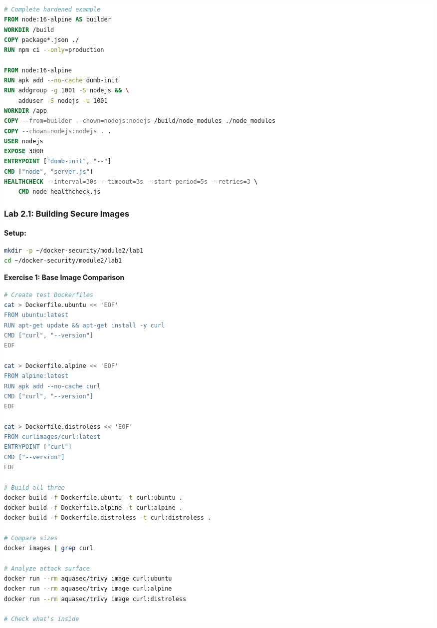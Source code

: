 ```dockerfile
# Complete hardened example
FROM node:16-alpine AS builder
WORKDIR /build
COPY package*.json ./
RUN npm ci --only=production

FROM node:16-alpine
RUN apk add --no-cache dumb-init
RUN addgroup -g 1001 -S nodejs && \
    adduser -S nodejs -u 1001
WORKDIR /app
COPY --from=builder --chown=nodejs:nodejs /build/node_modules ./node_modules
COPY --chown=nodejs:nodejs . .
USER nodejs
EXPOSE 3000
ENTRYPOINT ["dumb-init", "--"]
CMD ["node", "server.js"]
HEALTHCHECK --interval=30s --timeout=3s --start-period=5s --retries=3 \
    CMD node healthcheck.js
```

### Lab 2.1: Building Secure Images

**Setup:**
```bash
mkdir -p ~/docker-security/module2/lab1
cd ~/docker-security/module2/lab1
```

**Exercise 1: Base Image Comparison**

```bash
# Create test Dockerfiles
cat > Dockerfile.ubuntu << 'EOF'
FROM ubuntu:latest
RUN apt-get update && apt-get install -y curl
CMD ["curl", "--version"]
EOF

cat > Dockerfile.alpine << 'EOF'
FROM alpine:latest
RUN apk add --no-cache curl
CMD ["curl", "--version"]
EOF

cat > Dockerfile.distroless << 'EOF'
FROM curlimages/curl:latest
ENTRYPOINT ["curl"]
CMD ["--version"]
EOF

# Build all three
docker build -f Dockerfile.ubuntu -t curl:ubuntu .
docker build -f Dockerfile.alpine -t curl:alpine .
docker build -f Dockerfile.distroless -t curl:distroless .

# Compare sizes
docker images | grep curl

# Analyze attack surface
docker run --rm aquasec/trivy image curl:ubuntu
docker run --rm aquasec/trivy image curl:alpine
docker run --rm aquasec/trivy image curl:distroless

# Check what's inside
```